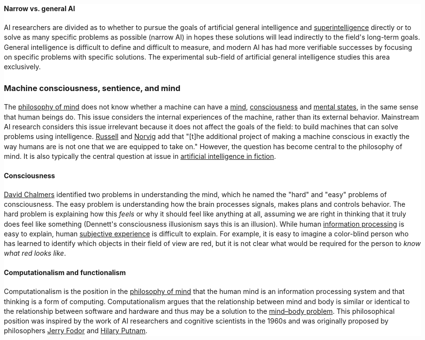 #### Narrow vs. general AI

AI researchers are divided as to whether to pursue the goals of
artificial general intelligence and
[superintelligence](superintelligence "wikilink") directly or to solve
as many specific problems as possible (narrow AI) in hopes these
solutions will lead indirectly to the field's long-term goals. General
intelligence is difficult to define and difficult to measure, and modern
AI has had more verifiable successes by focusing on specific problems
with specific solutions. The experimental sub-field of artificial
general intelligence studies this area exclusively.

### Machine consciousness, sentience, and mind

The [philosophy of mind](philosophy_of_mind "wikilink") does not know
whether a machine can have a [mind](mind "wikilink"),
[consciousness](consciousness "wikilink") and [mental
states](philosophy_of_mind "wikilink"), in the same sense that human
beings do. This issue considers the internal experiences of the machine,
rather than its external behavior. Mainstream AI research considers this
issue irrelevant because it does not affect the goals of the field: to
build machines that can solve problems using intelligence.
[Russell](Stuart_J._Russell "wikilink") and
[Norvig](Peter_Norvig "wikilink") add that "\[t\]he additional project
of making a machine conscious in exactly the way humans are is not one
that we are equipped to take on." However, the question has become
central to the philosophy of mind. It is also typically the central
question at issue in [artificial intelligence in
fiction](artificial_intelligence_in_fiction "wikilink").

#### Consciousness

[David Chalmers](David_Chalmers "wikilink") identified two problems in
understanding the mind, which he named the "hard" and "easy" problems of
consciousness. The easy problem is understanding how the brain processes
signals, makes plans and controls behavior. The hard problem is
explaining how this *feels* or why it should feel like anything at all,
assuming we are right in thinking that it truly does feel like something
(Dennett's consciousness illusionism says this is an illusion). While
human [information
processing](Information_processing_(psychology) "wikilink") is easy to
explain, human [subjective experience](subjective_experience "wikilink")
is difficult to explain. For example, it is easy to imagine a
color-blind person who has learned to identify which objects in their
field of view are red, but it is not clear what would be required for
the person to *know what red looks like*.

#### Computationalism and functionalism

Computationalism is the position in the [philosophy of
mind](philosophy_of_mind "wikilink") that the human mind is an
information processing system and that thinking is a form of computing.
Computationalism argues that the relationship between mind and body is
similar or identical to the relationship between software and hardware
and thus may be a solution to the [mind–body
problem](mind–body_problem "wikilink"). This philosophical position was
inspired by the work of AI researchers and cognitive scientists in the
1960s and was originally proposed by philosophers [Jerry
Fodor](Jerry_Fodor "wikilink") and [Hilary
Putnam](Hilary_Putnam "wikilink").
